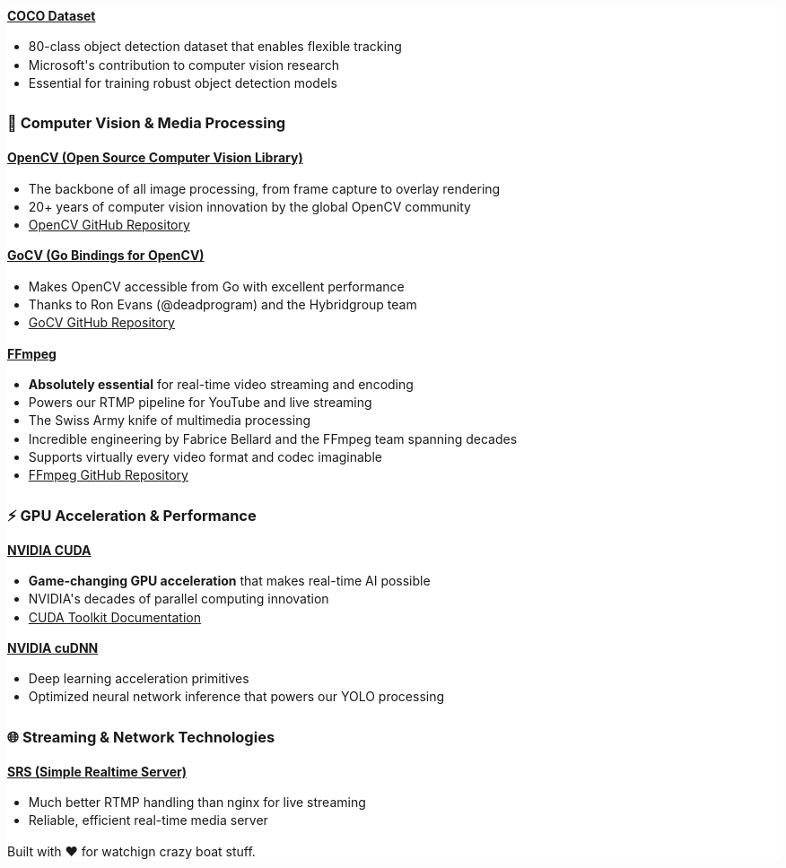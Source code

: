 **[COCO Dataset](https://cocodataset.org/)**
- 80-class object detection dataset that enables flexible tracking
- Microsoft's contribution to computer vision research
- Essential for training robust object detection models

### 🎥 **Computer Vision & Media Processing**

**[OpenCV (Open Source Computer Vision Library)](https://opencv.org/)**
- The backbone of all image processing, from frame capture to overlay rendering
- 20+ years of computer vision innovation by the global OpenCV community
- [OpenCV GitHub Repository](https://github.com/opencv/opencv)

**[GoCV (Go Bindings for OpenCV)](https://gocv.io/)**
- Makes OpenCV accessible from Go with excellent performance
- Thanks to Ron Evans (@deadprogram) and the Hybridgroup team
- [GoCV GitHub Repository](https://github.com/hybridgroup/gocv)

**[FFmpeg](https://ffmpeg.org/)**
- **Absolutely essential** for real-time video streaming and encoding
- Powers our RTMP pipeline for YouTube and live streaming
- The Swiss Army knife of multimedia processing
- Incredible engineering by Fabrice Bellard and the FFmpeg team spanning decades
- Supports virtually every video format and codec imaginable
- [FFmpeg GitHub Repository](https://github.com/FFmpeg/FFmpeg)

### ⚡ **GPU Acceleration & Performance**

**[NVIDIA CUDA](https://developer.nvidia.com/cuda-zone)**
- **Game-changing GPU acceleration** that makes real-time AI possible
- NVIDIA's decades of parallel computing innovation
- [CUDA Toolkit Documentation](https://docs.nvidia.com/cuda/)

**[NVIDIA cuDNN](https://developer.nvidia.com/cudnn)**
- Deep learning acceleration primitives
- Optimized neural network inference that powers our YOLO processing

### 🌐 **Streaming & Network Technologies**

**[SRS (Simple Realtime Server)](https://github.com/ossrs/srs)**
- Much better RTMP handling than nginx for live streaming
- Reliable, efficient real-time media server

Built with ❤️ for watchign crazy boat stuff.
